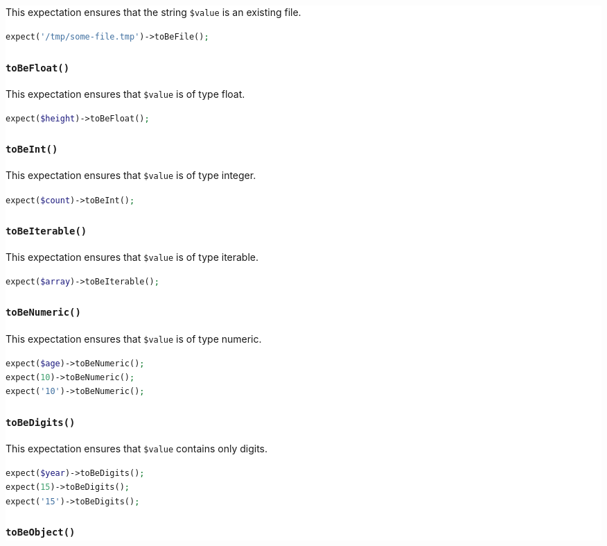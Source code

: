 This expectation ensures that the string `$value` is an existing file.

```php
expect('/tmp/some-file.tmp')->toBeFile();
```

<a name="expect-toBeFloat"></a>
### `toBeFloat()`

This expectation ensures that `$value` is of type float.

```php
expect($height)->toBeFloat();
```

<a name="expect-toBeInt"></a>
### `toBeInt()`

This expectation ensures that `$value` is of type integer.

```php
expect($count)->toBeInt();
```

<a name="expect-toBeIterable"></a>
### `toBeIterable()`

This expectation ensures that `$value` is of type iterable.

```php
expect($array)->toBeIterable();
```

<a name="expect-toBeNumeric"></a>
### `toBeNumeric()`

This expectation ensures that `$value` is of type numeric.

```php
expect($age)->toBeNumeric();
expect(10)->toBeNumeric();
expect('10')->toBeNumeric();
```

<a name="expect-toBeDigits"></a>
### `toBeDigits()`

This expectation ensures that `$value` contains only digits.

```php
expect($year)->toBeDigits();
expect(15)->toBeDigits();
expect('15')->toBeDigits();
```

<a name="expect-toBeObject"></a>
### `toBeObject()`
